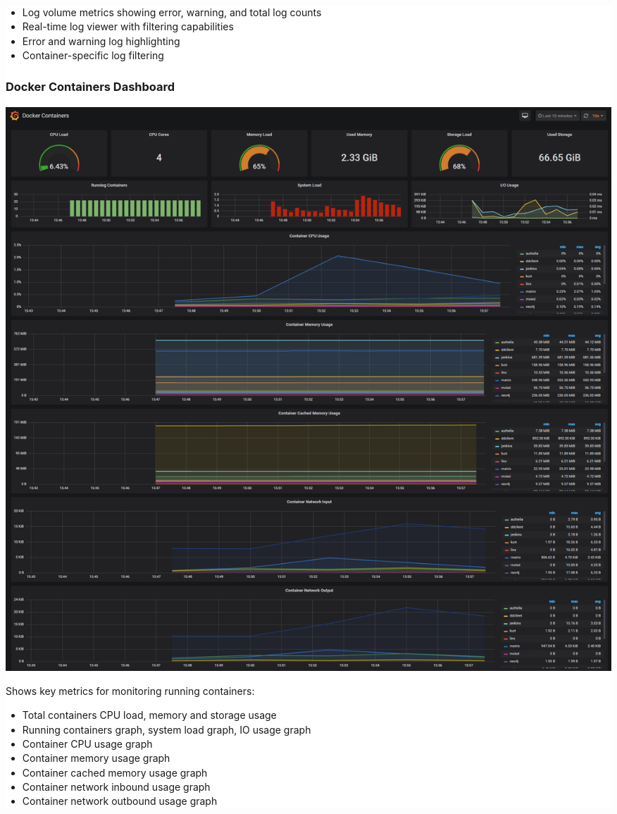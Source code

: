 * Log volume metrics showing error, warning, and total log counts
* Real-time log viewer with filtering capabilities
* Error and warning log highlighting
* Container-specific log filtering

### Docker Containers Dashboard

![Containers Dashboard](./screens/Grafana_Docker_Containers.png)

Shows key metrics for monitoring running containers:

* Total containers CPU load, memory and storage usage
* Running containers graph, system load graph, IO usage graph
* Container CPU usage graph
* Container memory usage graph
* Container cached memory usage graph
* Container network inbound usage graph
* Container network outbound usage graph
